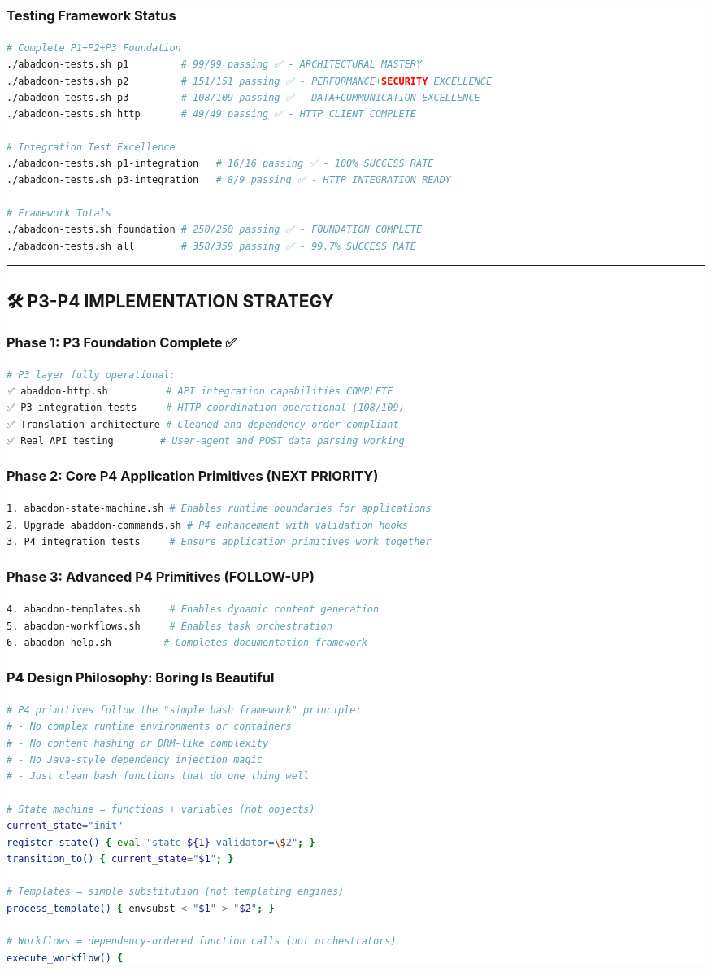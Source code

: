 ### **Testing Framework Status**
```bash
# Complete P1+P2+P3 Foundation
./abaddon-tests.sh p1         # 99/99 passing ✅ - ARCHITECTURAL MASTERY
./abaddon-tests.sh p2         # 151/151 passing ✅ - PERFORMANCE+SECURITY EXCELLENCE  
./abaddon-tests.sh p3         # 108/109 passing ✅ - DATA+COMMUNICATION EXCELLENCE
./abaddon-tests.sh http       # 49/49 passing ✅ - HTTP CLIENT COMPLETE

# Integration Test Excellence
./abaddon-tests.sh p1-integration   # 16/16 passing ✅ - 100% SUCCESS RATE
./abaddon-tests.sh p3-integration   # 8/9 passing ✅ - HTTP INTEGRATION READY

# Framework Totals  
./abaddon-tests.sh foundation # 250/250 passing ✅ - FOUNDATION COMPLETE
./abaddon-tests.sh all        # 358/359 passing ✅ - 99.7% SUCCESS RATE
```

---

## 🛠️ **P3-P4 IMPLEMENTATION STRATEGY**

### **Phase 1: P3 Foundation Complete ✅**
```bash
# P3 layer fully operational:
✅ abaddon-http.sh          # API integration capabilities COMPLETE
✅ P3 integration tests     # HTTP coordination operational (108/109)
✅ Translation architecture # Cleaned and dependency-order compliant
✅ Real API testing        # User-agent and POST data parsing working
```

### **Phase 2: Core P4 Application Primitives (NEXT PRIORITY)**
```bash
1. abaddon-state-machine.sh # Enables runtime boundaries for applications
2. Upgrade abaddon-commands.sh # P4 enhancement with validation hooks
3. P4 integration tests     # Ensure application primitives work together
```

### **Phase 3: Advanced P4 Primitives (FOLLOW-UP)**
```bash
4. abaddon-templates.sh     # Enables dynamic content generation
5. abaddon-workflows.sh     # Enables task orchestration
6. abaddon-help.sh         # Completes documentation framework
```

### **P4 Design Philosophy: Boring Is Beautiful**
```bash
# P4 primitives follow the "simple bash framework" principle:
# - No complex runtime environments or containers
# - No content hashing or DRM-like complexity  
# - No Java-style dependency injection magic
# - Just clean bash functions that do one thing well

# State machine = functions + variables (not objects)
current_state="init"
register_state() { eval "state_${1}_validator=\$2"; }
transition_to() { current_state="$1"; }

# Templates = simple substitution (not templating engines)
process_template() { envsubst < "$1" > "$2"; }

# Workflows = dependency-ordered function calls (not orchestrators)
execute_workflow() { 
```